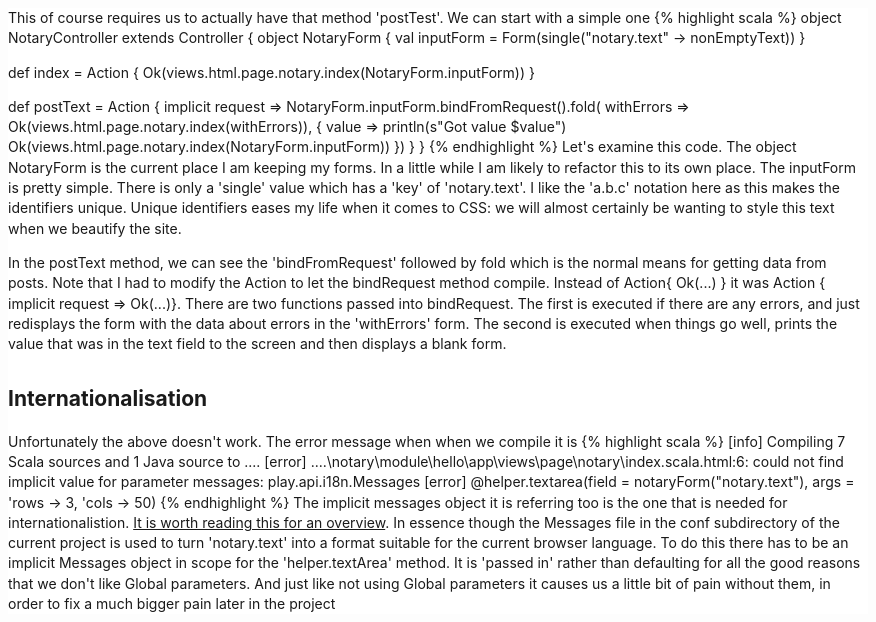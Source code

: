 
This of course requires us to actually have that method 'postTest'. We can start with a simple one
{% highlight scala %}
object NotaryController extends Controller {
  object NotaryForm {
    val inputForm = Form(single("notary.text" -> nonEmptyText))
  }

  def index = Action { Ok(views.html.page.notary.index(NotaryForm.inputForm)) }

  def postText = Action { implicit request =>
    NotaryForm.inputForm.bindFromRequest().fold(
      withErrors => Ok(views.html.page.notary.index(withErrors)), {
        value =>
          println(s"Got value $value")
          Ok(views.html.page.notary.index(NotaryForm.inputForm))
      })
  }
}
 {% endhighlight %}
Let's examine this code. The object NotaryForm is the current place I am keeping my forms. In a little while I am likely to refactor this to its own place. 
  The inputForm is pretty simple. There is only a 'single' value which has a 'key' of 'notary.text'. I like the 'a.b.c' notation here as this makes the identifiers unique. 
  Unique identifiers eases my life when it comes to CSS: we will almost certainly be wanting to style this text when we beautify the site. 
  
  In the postText method, we can see the 'bindFromRequest' followed by fold which is the normal means for getting data from posts. Note that I had to modify the Action to let the bindRequest
  method compile. Instead of   Action{ Ok(...) } it was Action { implicit request => Ok(...)}. There are two functions passed into bindRequest. The first is executed if
 there are any errors, and just redisplays the form with the data about errors in the 'withErrors' form. The second is executed when things go well, prints the value that was in
 the text field to the screen and then displays a blank form.
 
## Internationalisation
  
Unfortunately the above doesn't work. The error message when when we compile it is
{% highlight scala %}
[info] Compiling 7 Scala sources and 1 Java source to ....
[error] ....\notary\module\hello\app\views\page\notary\index.scala.html:6: 
        could not find implicit value for parameter messages: play.api.i18n.Messages
[error]       @helper.textarea(field = notaryForm("notary.text"),
                               args = 'rows -> 3, 'cols -> 50)
 {% endhighlight %}
 The implicit messages object it is referring too is the one that is needed for internationalistion. [It is worth reading this for an overview](https://www.playframework.com/documentation/2.4.x/ScalaI18N).
 In essence though the Messages file in the conf subdirectory of the current project is used to turn 'notary.text' into a format suitable for the current browser language. To do 
 this there has to be an implicit Messages object in scope for the 'helper.textArea' method. It is 'passed in' rather than defaulting for all the good reasons that we don't like
 Global parameters. And just like not using Global parameters it causes us a little bit of pain without them, in order to fix a much bigger pain later in the project  
  